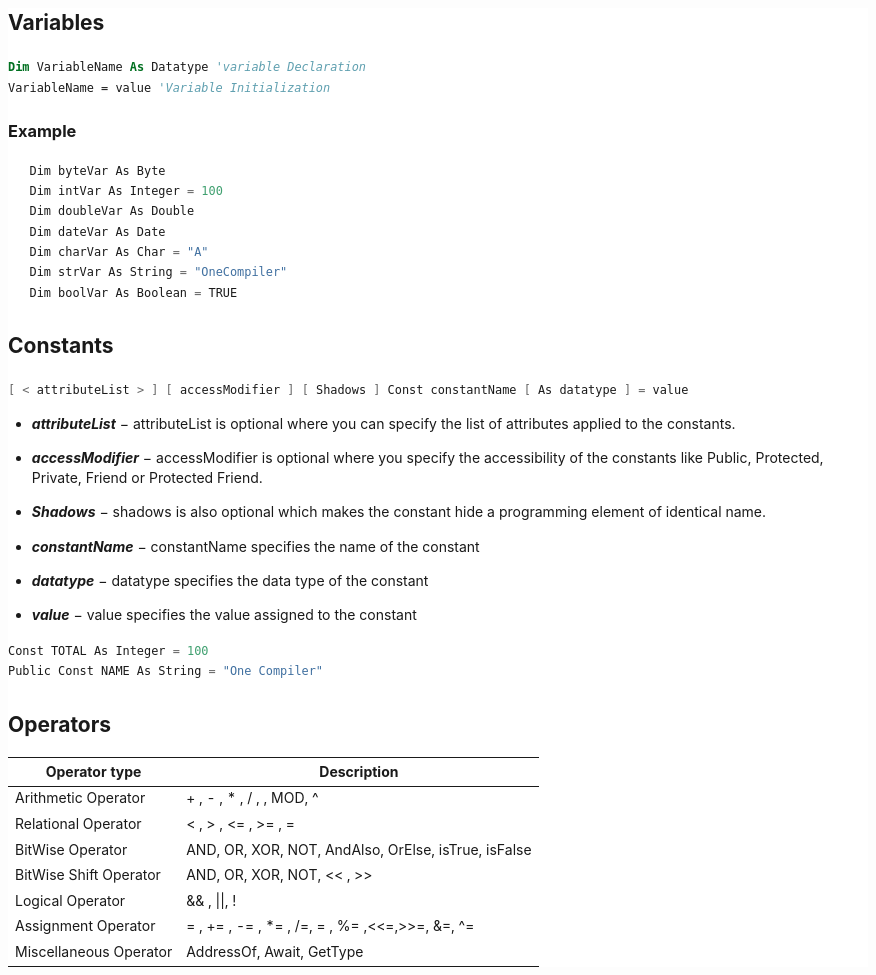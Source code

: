 ## Variables
```vb
Dim VariableName As Datatype 'variable Declaration
VariableName = value 'Variable Initialization
```
### Example
```c#
   Dim byteVar As Byte
   Dim intVar As Integer = 100
   Dim doubleVar As Double
   Dim dateVar As Date 
   Dim charVar As Char = "A"
   Dim strVar As String = "OneCompiler"
   Dim boolVar As Boolean = TRUE
```
## Constants
```c#
[ < attributeList > ] [ accessModifier ] [ Shadows ] Const constantName [ As datatype ] = value
```

* ***attributeList*** − attributeList is optional where you can specify the list of attributes applied to the constants.

* ***accessModifier*** − accessModifier is optional where you specify the accessibility of the constants like  Public, Protected, Private, Friend or Protected Friend.

* ***Shadows*** − shadows is also optional which makes the constant hide a programming element of identical name. 

* ***constantName*** − constantName specifies the name of the constant

* ***datatype*** − datatype specifies the data type of the constant

* ***value*** − value specifies the value assigned to the constant

```c#
Const TOTAL As Integer = 100
Public Const NAME As String = "One Compiler"
```

## Operators

| Operator type | Description|
|----|-----|
| Arithmetic Operator|+ , - , * , / , \, MOD, ^|
| Relational Operator| < , > , <= , >= , =|
| BitWise Operator| AND, OR, XOR, NOT, AndAlso, OrElse, isTrue, isFalse|
| BitWise Shift Operator| AND, OR, XOR, NOT, << , >>|
| Logical Operator| && , \|\|, ! |
| Assignment Operator|= , += , -= , *= , /=, \= , %= ,<<=,>>=, &=, ^=|
| Miscellaneous Operator| AddressOf, Await, GetType |
